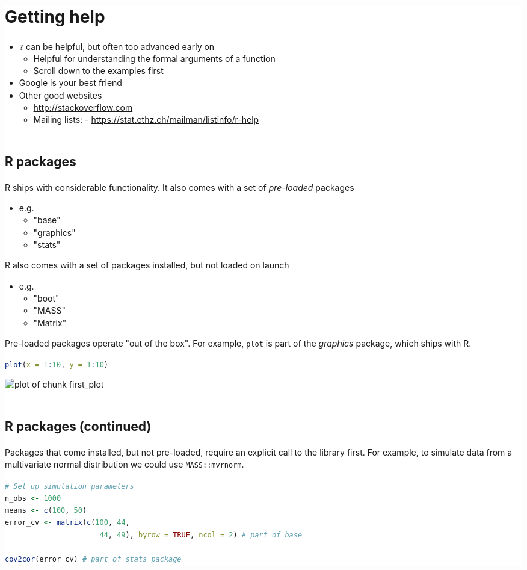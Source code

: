 

# Getting help
* `?` can be helpful, but often too advanced early on
    + Helpful for understanding the formal arguments of a function
    + Scroll down to the examples first
* Google is your  best friend
* Other good websites
    + http://stackoverflow.com      
    + Mailing lists: 
          - https://stat.ethz.ch/mailman/listinfo/r-help
    

---- 
## R packages



R ships with considerable functionality. It also comes  with a set of *pre-loaded* packages 

* e.g.
	+ "base"
	+ "graphics"
	+ "stats" 

R also comes with a set of packages installed, but not loaded on launch

* e.g.
	+ "boot"
	+ "MASS"
	+ "Matrix"



Pre-loaded packages operate "out of the box". For example, `plot` is part of the *graphics* package, which ships with R.


```r
plot(x = 1:10, y = 1:10)
```

![plot of chunk first_plot](../assets/fig/first_plot-1.png)

----
## R packages (continued)
Packages that come installed, but not pre-loaded, require an explicit call to the library first. For example, to simulate data from a multivariate normal distribution we could use `MASS::mvrnorm`.


```r
# Set up simulation parameters
n_obs <- 1000
means <- c(100, 50)
error_cv <- matrix(c(100, 44, 
					  44, 49), byrow = TRUE, ncol = 2) # part of base

cov2cor(error_cv) # part of stats package
```
